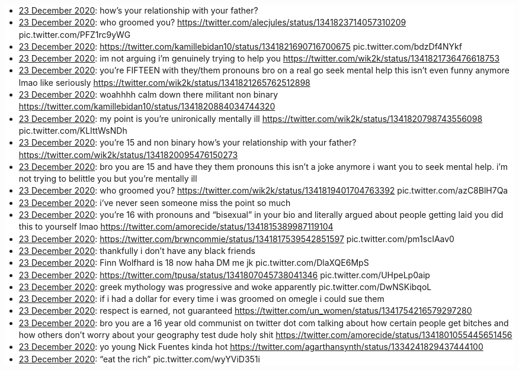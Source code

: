 * [23 December 2020](https://web.archive.org/web/20201223191635/https://twitter.com/YesImSexist/status/1341824124210077696): how’s your relationship with your father?
* [23 December 2020](https://web.archive.org/web/20201223191635/https://twitter.com/YesImSexist/status/1341824124210077696): who groomed you?  https://twitter.com/alecjules/status/1341823714057310209  pic.twitter.com/PFZ1rc9yWG
* [23 December 2020](https://web.archive.org/web/20201223190455/https://twitter.com/YesImSexist/status/1341821984309714953): https://twitter.com/kamillebidan10/status/1341821690716700675  pic.twitter.com/bdzDf4NYkf
* [23 December 2020](https://web.archive.org/web/20201223190638/https://twitter.com/YesImSexist/status/1341821935072768004): im not arguing i’m genuinely trying to help you https://twitter.com/wik2k/status/1341821736476618753
* [23 December 2020](https://web.archive.org/web/20201223190303/https://twitter.com/YesImSexist/status/1341821455294754818): you’re FIFTEEN with they/them pronouns  bro on a real go seek mental help this isn’t even funny anymore lmao like seriously https://twitter.com/wik2k/status/1341821265762512898
* [23 December 2020](https://web.archive.org/web/20201223190248/https://twitter.com/YesImSexist/status/1341821066579197952): woahhhh calm down there militant non binary https://twitter.com/kamillebidan10/status/1341820884034744320
* [23 December 2020](https://web.archive.org/web/20201223190125/https://twitter.com/YesImSexist/status/1341820944088788992): my point is you’re unironically mentally ill  https://twitter.com/wik2k/status/1341820798743556098  pic.twitter.com/KLIttWsNDh
* [23 December 2020](https://web.archive.org/web/20201223185850/https://twitter.com/YesImSexist/status/1341820310895685633): you’re 15 and non binary  how’s your relationship with your father? https://twitter.com/wik2k/status/1341820095476150273
* [23 December 2020](https://web.archive.org/web/20201223185712/https://twitter.com/YesImSexist/status/1341819789468184578): bro you are 15 and have they them pronouns  this isn’t a joke anymore i want you to seek mental help. i’m not trying to belittle you but you’re mentally ill
* [23 December 2020](https://web.archive.org/web/20201223185712/https://twitter.com/YesImSexist/status/1341819789468184578): who groomed you?  https://twitter.com/wik2k/status/1341819401704763392  pic.twitter.com/azC8BlH7Qa
* [23 December 2020](https://web.archive.org/web/20201223185359/https://twitter.com/YesImSexist/status/1341819225149730816): i’ve never seen someone miss the point so much
* [23 December 2020](https://web.archive.org/web/20201223185135/https://twitter.com/YesImSexist/status/1341818493432455170): you’re 16 with pronouns and “bisexual” in your bio and literally argued about people getting laid  you did this to yourself lmao https://twitter.com/amorecide/status/1341815389987119104
* [23 December 2020](https://web.archive.org/web/20201223184928/https://twitter.com/YesImSexist/status/1341818133540196354): https://twitter.com/brwncommie/status/1341817539542851597  pic.twitter.com/pm1scIAav0
* [23 December 2020](https://web.archive.org/web/20201223182323/https://twitter.com/YesImSexist/status/1341811366693355521): thankfully i don’t have any black friends
* [23 December 2020](https://web.archive.org/web/20201223181738/https://twitter.com/YesImSexist/status/1341810086189158405): Finn Wolfhard is 18 now haha DM me jk pic.twitter.com/DlaXQE6MpS
* [23 December 2020](https://web.archive.org/web/20201223180934/https://twitter.com/YesImSexist/status/1341807649529221121): https://twitter.com/tpusa/status/1341807045738041346  pic.twitter.com/UHpeLp0aip
* [23 December 2020](https://web.archive.org/web/20201223180810/https://twitter.com/YesImSexist/status/1341807433098903557): greek mythology was progressive and woke apparently pic.twitter.com/DwNSKibqoL
* [23 December 2020](https://web.archive.org/web/20201223180547/https://twitter.com/YesImSexist/status/1341806839575556101): if i had a dollar for every time i was groomed on omegle i could sue them
* [23 December 2020](https://web.archive.org/web/20201223175901/https://twitter.com/YesImSexist/status/1341805356368982017): respect is earned, not guaranteed https://twitter.com/un_women/status/1341754216579297280
* [23 December 2020](https://web.archive.org/web/20201223180018/https://twitter.com/YesImSexist/status/1341805001648320512): bro you are a 16 year old communist on twitter dot com talking about how certain people get bitches and how others don’t  worry about your geography test dude holy shit https://twitter.com/amorecide/status/1341801055445651456
* [23 December 2020](https://web.archive.org/web/20201223174716/https://twitter.com/YesImSexist/status/1341801842704052224): yo young Nick Fuentes kinda hot https://twitter.com/agarthansynth/status/1334241829437444100
* [23 December 2020](https://web.archive.org/web/20201223172616/https://twitter.com/YesImSexist/status/1341796832347877376): “eat the rich” pic.twitter.com/wyYViD351i